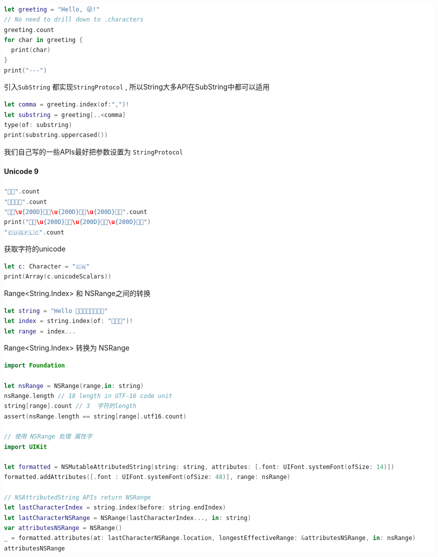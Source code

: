```swift
let greeting = "Hello, 😜!"
// No need to drill down to .characters
greeting.count
for char in greeting {
  print(char)
}
print("---")
```

引入`SubString` 都实现`StringProtocol` , 所以String大多API在SubString中都可以适用

```swift
let comma = greeting.index(of:",")!
let substring = greeting[..<comma]
type(of: substring)
print(substring.uppercased())
```

我们自己写的一些APIs最好把参数设置为 `StringProtocol`

#### Unicode 9

```swift
"👧🏽".count
"👨‍👩‍👧‍👦".count
"👱🏾\u{200D}👩🏽\u{200D}👧🏿\u{200D}👦🏻".count
print("👱🏾\u{200D}👩🏽\u{200D}👧🏿\u{200D}👦🏻")
"🇨🇺🇬🇫🇱🇨".count
```

获取字符的unicode

```swift
let c: Character = "🇨🇳"
print(Array(c.unicodeScalars))
```

Range<String.Index> 和 NSRange之间的转换

```swift
let string = "Hello 👩🏽‍🌾👨🏼‍🚒💃🏾"
let index = string.index(of: "👩🏽‍🌾")!
let range = index...
```

Range<String.Index>  转换为 NSRange

```swift
import Foundation

let nsRange = NSRange(range,in: string)
nsRange.length // 18 length in UTF-16 code unit
string[range].count // 3  字符的length
assert(nsRange.length == string[range].utf16.count)

// 使用 NSRange 处理 属性字
import UIKit

let formatted = NSMutableAttributedString(string: string, attributes: [.font: UIFont.systemFont(ofSize: 14)])
formatted.addAttributes([.font : UIFont.systemFont(ofSize: 48)], range: nsRange)

// NSAttributedString APIs return NSRange
let lastCharacterIndex = string.index(before: string.endIndex)
let lastCharacterNSRange = NSRange(lastCharacterIndex..., in: string)
var attributesNSRange = NSRange()
_ = formatted.attributes(at: lastCharacterNSRange.location, longestEffectiveRange: &attributesNSRange, in: nsRange)
attributesNSRange
```